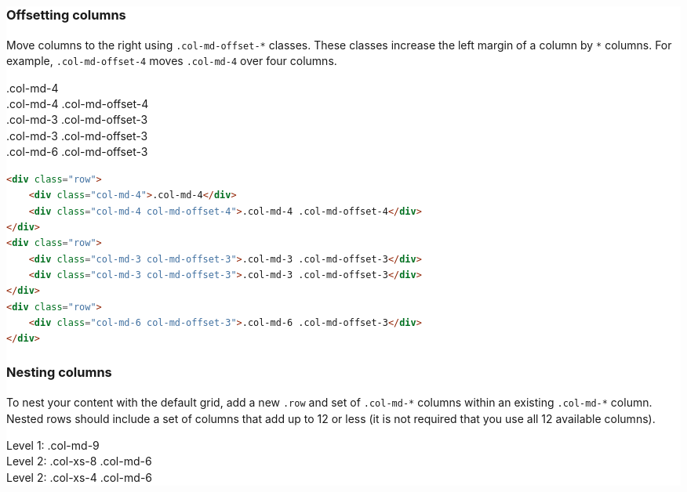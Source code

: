 
<h3 id="grid-offsetting">Offsetting columns</h3>

<p>Move columns to the right using <code>.col-md-offset-*</code> classes. These classes increase the left margin of a column by <code>*</code> columns. For example, <code>.col-md-offset-4</code> moves <code>.col-md-4</code> over four columns.</p>

<div class="bs-docs-grid">
	<div class="row show-grid">
		<div class="col-md-4">.col-md-4</div>
		<div class="col-md-4 col-md-offset-4">.col-md-4 .col-md-offset-4</div>
	</div>
	<div class="row show-grid">
		<div class="col-md-3 col-md-offset-3">.col-md-3 .col-md-offset-3</div>
		<div class="col-md-3 col-md-offset-3">.col-md-3 .col-md-offset-3</div>
	</div>
	<div class="row show-grid">
		<div class="col-md-6 col-md-offset-3">.col-md-6 .col-md-offset-3</div>
	</div>
</div>

```html
<div class="row">
	<div class="col-md-4">.col-md-4</div>
	<div class="col-md-4 col-md-offset-4">.col-md-4 .col-md-offset-4</div>
</div>
<div class="row">
	<div class="col-md-3 col-md-offset-3">.col-md-3 .col-md-offset-3</div>
	<div class="col-md-3 col-md-offset-3">.col-md-3 .col-md-offset-3</div>
</div>
<div class="row">
	<div class="col-md-6 col-md-offset-3">.col-md-6 .col-md-offset-3</div>
</div>
```


<h3 id="grid-nesting">Nesting columns</h3>

<p>To nest your content with the default grid, add a new <code>.row</code> and set of <code>.col-md-*</code> columns within an existing <code>.col-md-*</code> column. Nested rows should include a set of columns that add up to 12 or less (it is not required that you use all 12 available columns).</p>

<div class="row show-grid">
	<div class="col-sm-9">
		Level 1: .col-md-9
		<div class="row show-grid">
			<div class="col-xs-8 col-sm-6">
				Level 2: .col-xs-8 .col-md-6
			</div>
			<div class="col-xs-4 col-sm-6">
				Level 2: .col-xs-4 .col-md-6
			</div>
		</div>
	</div>
</div>
